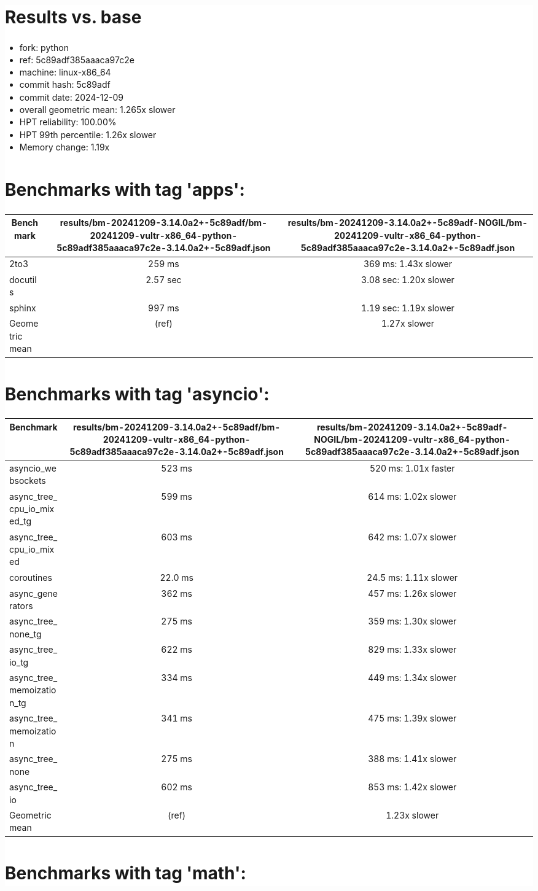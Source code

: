 # Results vs. base

- fork: python
- ref: 5c89adf385aaaca97c2e
- machine: linux-x86_64
- commit hash: 5c89adf
- commit date: 2024-12-09
- overall geometric mean: 1.265x slower
- HPT reliability: 100.00%
- HPT 99th percentile: 1.26x slower
- Memory change: 1.19x

Benchmarks with tag 'apps':
===========================

| Benchmark      | results/bm-20241209-3.14.0a2+-5c89adf/bm-20241209-vultr-x86_64-python-5c89adf385aaaca97c2e-3.14.0a2+-5c89adf.json | results/bm-20241209-3.14.0a2+-5c89adf-NOGIL/bm-20241209-vultr-x86_64-python-5c89adf385aaaca97c2e-3.14.0a2+-5c89adf.json |
|----------------|:-----------------------------------------------------------------------------------------------------------------:|:-----------------------------------------------------------------------------------------------------------------------:|
| 2to3           | 259 ms                                                                                                            | 369 ms: 1.43x slower                                                                                                    |
| docutils       | 2.57 sec                                                                                                          | 3.08 sec: 1.20x slower                                                                                                  |
| sphinx         | 997 ms                                                                                                            | 1.19 sec: 1.19x slower                                                                                                  |
| Geometric mean | (ref)                                                                                                             | 1.27x slower                                                                                                            |

Benchmarks with tag 'asyncio':
==============================

| Benchmark                  | results/bm-20241209-3.14.0a2+-5c89adf/bm-20241209-vultr-x86_64-python-5c89adf385aaaca97c2e-3.14.0a2+-5c89adf.json | results/bm-20241209-3.14.0a2+-5c89adf-NOGIL/bm-20241209-vultr-x86_64-python-5c89adf385aaaca97c2e-3.14.0a2+-5c89adf.json |
|----------------------------|:-----------------------------------------------------------------------------------------------------------------:|:-----------------------------------------------------------------------------------------------------------------------:|
| asyncio_websockets         | 523 ms                                                                                                            | 520 ms: 1.01x faster                                                                                                    |
| async_tree_cpu_io_mixed_tg | 599 ms                                                                                                            | 614 ms: 1.02x slower                                                                                                    |
| async_tree_cpu_io_mixed    | 603 ms                                                                                                            | 642 ms: 1.07x slower                                                                                                    |
| coroutines                 | 22.0 ms                                                                                                           | 24.5 ms: 1.11x slower                                                                                                   |
| async_generators           | 362 ms                                                                                                            | 457 ms: 1.26x slower                                                                                                    |
| async_tree_none_tg         | 275 ms                                                                                                            | 359 ms: 1.30x slower                                                                                                    |
| async_tree_io_tg           | 622 ms                                                                                                            | 829 ms: 1.33x slower                                                                                                    |
| async_tree_memoization_tg  | 334 ms                                                                                                            | 449 ms: 1.34x slower                                                                                                    |
| async_tree_memoization     | 341 ms                                                                                                            | 475 ms: 1.39x slower                                                                                                    |
| async_tree_none            | 275 ms                                                                                                            | 388 ms: 1.41x slower                                                                                                    |
| async_tree_io              | 602 ms                                                                                                            | 853 ms: 1.42x slower                                                                                                    |
| Geometric mean             | (ref)                                                                                                             | 1.23x slower                                                                                                            |

Benchmarks with tag 'math':
===========================
